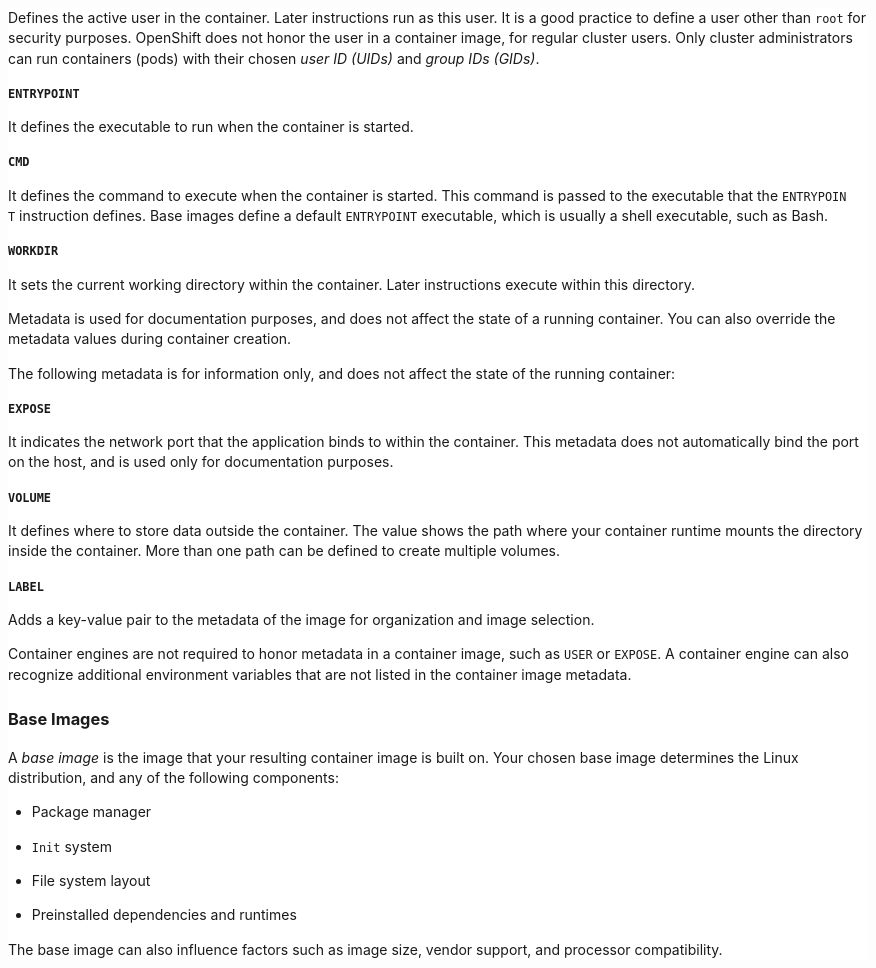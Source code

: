 Defines the active user in the container. Later instructions run as this user. It is a good practice to define a user other than `root` for security purposes. OpenShift does not honor the user in a container image, for regular cluster users. Only cluster administrators can run containers (pods) with their chosen _user ID (UIDs)_ and _group IDs (GIDs)_.

**`ENTRYPOINT`**

It defines the executable to run when the container is started.

**`CMD`**

It defines the command to execute when the container is started. This command is passed to the executable that the `ENTRYPOINT` instruction defines. Base images define a default `ENTRYPOINT` executable, which is usually a shell executable, such as Bash.

**`WORKDIR`**

It sets the current working directory within the container. Later instructions execute within this directory.

Metadata is used for documentation purposes, and does not affect the state of a running container. You can also override the metadata values during container creation.

The following metadata is for information only, and does not affect the state of the running container:

**`EXPOSE`**

It indicates the network port that the application binds to within the container. This metadata does not automatically bind the port on the host, and is used only for documentation purposes.

**`VOLUME`**

It defines where to store data outside the container. The value shows the path where your container runtime mounts the directory inside the container. More than one path can be defined to create multiple volumes.

**`LABEL`**

Adds a key-value pair to the metadata of the image for organization and image selection.

Container engines are not required to honor metadata in a container image, such as `USER` or `EXPOSE`. A container engine can also recognize additional environment variables that are not listed in the container image metadata.

### Base Images

A _base image_ is the image that your resulting container image is built on. Your chosen base image determines the Linux distribution, and any of the following components:

- Package manager
    
- `Init` system
    
- File system layout
    
- Preinstalled dependencies and runtimes
    

The base image can also influence factors such as image size, vendor support, and processor compatibility.
